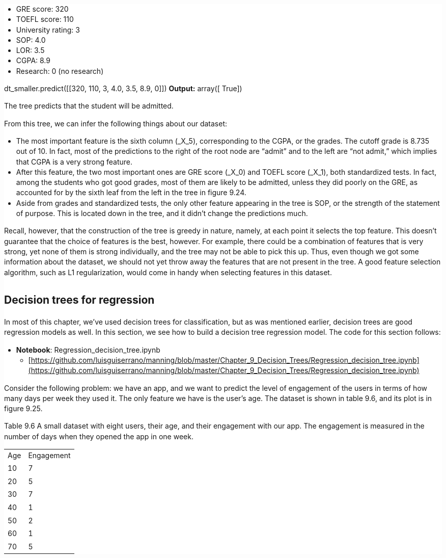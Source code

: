 - GRE score: 320
- TOEFL score: 110
- University rating: 3
- SOP: 4.0
- LOR: 3.5
- CGPA: 8.9
- Research: 0 (no research)

dt_smaller.predict([[320, 110, 3, 4.0, 3.5, 8.9, 0]])
**Output:** array([ True])

The tree predicts that the student will be admitted.

From this tree, we can infer the following things about our dataset:

- The most important feature is the sixth column (_X_5), corresponding to the CGPA, or the grades. The cutoff grade is 8.735 out of 10. In fact, most of the predictions to the right of the root node are “admit” and to the left are “not admit,” which implies that CGPA is a very strong feature.
- After this feature, the two most important ones are GRE score (_X_0) and TOEFL score (_X_1), both standardized tests. In fact, among the students who got good grades, most of them are likely to be admitted, unless they did poorly on the GRE, as accounted for by the sixth leaf from the left in the tree in figure 9.24.
- Aside from grades and standardized tests, the only other feature appearing in the tree is SOP, or the strength of the statement of purpose. This is located down in the tree, and it didn’t change the predictions much.

Recall, however, that the construction of the tree is greedy in nature, namely, at each point it selects the top feature. This doesn’t guarantee that the choice of features is the best, however. For example, there could be a combination of features that is very strong, yet none of them is strong individually, and the tree may not be able to pick this up. Thus, even though we got some information about the dataset, we should not yet throw away the features that are not present in the tree. A good feature selection algorithm, such as L1 regularization, would come in handy when selecting features in this dataset.

## Decision trees for regression

In most of this chapter, we’ve used decision trees for classification, but as was mentioned earlier, decision trees are good regression models as well. In this section, we see how to build a decision tree regression model. The code for this section follows:

- **Notebook**: Regression_decision_tree.ipynb
    - [https://github.com/luisguiserrano/manning/blob/master/Chapter_9_Decision_Trees/Regression_decision_tree.ipynb](https://github.com/luisguiserrano/manning/blob/master/Chapter_9_Decision_Trees/Regression_decision_tree.ipynb)

Consider the following problem: we have an app, and we want to predict the level of engagement of the users in terms of how many days per week they used it. The only feature we have is the user’s age. The dataset is shown in table 9.6, and its plot is in figure 9.25.

Table 9.6 A small dataset with eight users, their age, and their engagement with our app. The engagement is measured in the number of days when they opened the app in one week.

|   |   |
|---|---|
|Age|Engagement|
|10|7|
|20|5|
|30|7|
|40|1|
|50|2|
|60|1|
|70|5|